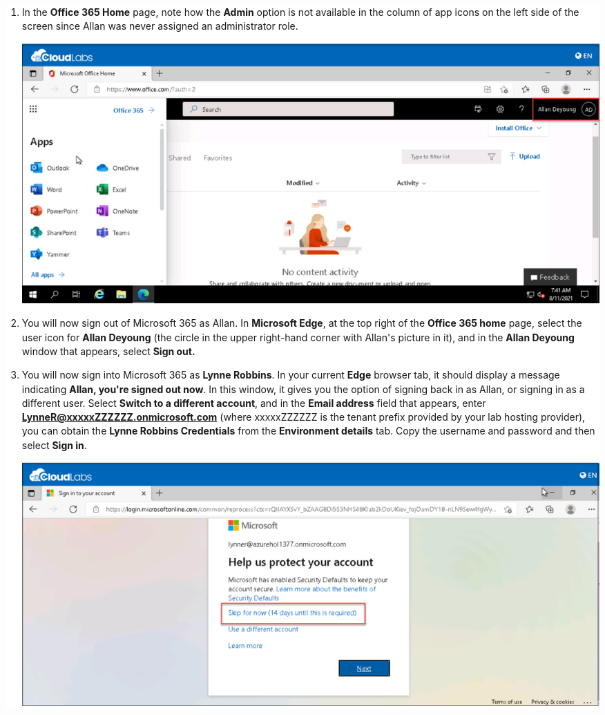 1. In the **Office 365 Home** page, note how the **Admin** option is not available in the column of app icons on the left side of the screen since Allan was never assigned an administrator role. 

	![](Images/image26.png)

1. You will now sign out of Microsoft 365 as Allan. In **Microsoft Edge**, at the top right of the **Office 365 home** page, select the user icon for **Allan Deyoung** (the circle in the upper right-hand corner with Allan's picture in it), and in the **Allan Deyoung** window that appears, select **Sign out.**   

1. You will now sign into Microsoft 365 as **Lynne Robbins**. In your current **Edge** browser tab, it should display a message indicating **Allan, you're signed out now**. In this window, it gives you the option of signing back in as Allan, or signing in as a different user. Select **Switch to a different account**, and in the **Email address** field that appears, enter **LynneR@xxxxxZZZZZZ.onmicrosoft.com** (where xxxxxZZZZZZ is the tenant prefix provided by your lab hosting provider), you can obtain the **Lynne Robbins Credentials** from the **Environment details** tab. Copy the username and password and then select **Sign in**.

	![](Images/image27.png)
